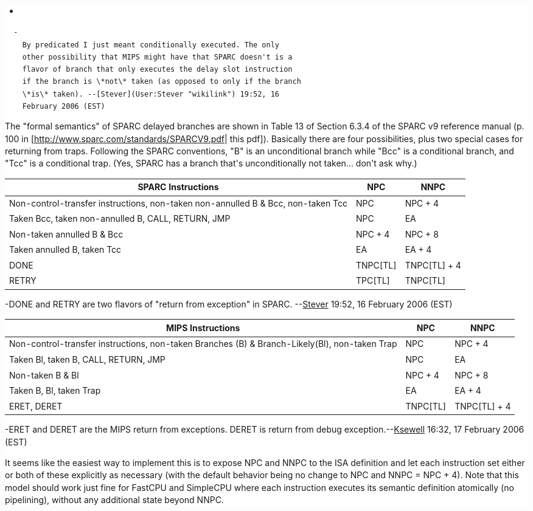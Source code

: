 

  -

      -
        By predicated I just meant conditionally executed. The only
        other possibility that MIPS might have that SPARC doesn't is a
        flavor of branch that only executes the delay slot instruction
        if the branch is \*not\* taken (as opposed to only if the branch
        \*is\* taken). --[Stever](User:Stever "wikilink") 19:52, 16
        February 2006 (EST)

The "formal semantics" of SPARC delayed branches are shown in Table 13
of Section 6.3.4 of the SPARC v9 reference manual (p. 100 in
\[<http://www.sparc.com/standards/SPARCV9.pdf>| this pdf\]). Basically
there are four possibilities, plus two special cases for returning from
traps. Following the SPARC conventions, "B" is an unconditional branch
while "Bcc" is a conditional branch, and "Tcc" is a conditional trap.
(Yes, SPARC has a branch that's unconditionally not taken... don't ask
why.)

| SPARC Instructions                                                               | NPC        | NNPC           |
| -------------------------------------------------------------------------------- | ---------- | -------------- |
| Non-control-transfer instructions, non-taken non-annulled B & Bcc, non-taken Tcc | NPC        | NPC + 4        |
| Taken Bcc, taken non-annulled B, CALL, RETURN, JMP                               | NPC        | EA             |
| Non-taken annulled B & Bcc                                                       | NPC + 4    | NPC + 8        |
| Taken annulled B, taken Tcc                                                      | EA         | EA + 4         |
| DONE                                                                             | TNPC\[TL\] | TNPC\[TL\] + 4 |
| RETRY                                                                            | TPC\[TL\]  | TNPC\[TL\]     |

\-DONE and RETRY are two flavors of "return from exception" in SPARC.
--[Stever](User:Stever "wikilink") 19:52, 16 February 2006
(EST)

| MIPS Instructions                                                                             | NPC        | NNPC           |
| --------------------------------------------------------------------------------------------- | ---------- | -------------- |
| Non-control-transfer instructions, non-taken Branches (B) & Branch-Likely(Bl), non-taken Trap | NPC        | NPC + 4        |
| Taken Bl, taken B, CALL, RETURN, JMP                                                          | NPC        | EA             |
| Non-taken B & Bl                                                                              | NPC + 4    | NPC + 8        |
| Taken B, Bl, taken Trap                                                                       | EA         | EA + 4         |
| ERET, DERET                                                                                   | TNPC\[TL\] | TNPC\[TL\] + 4 |

\-ERET and DERET are the MIPS return from exceptions. DERET is return
from debug exception.--[Ksewell](User:Ksewell "wikilink") 16:32, 17
February 2006 (EST)

It seems like the easiest way to implement this is to expose NPC and
NNPC to the ISA definition and let each instruction set either or both
of these explicitly as necessary (with the default behavior being no
change to NPC and NNPC = NPC + 4). Note that this model should work just
fine for FastCPU and SimpleCPU where each instruction executes its
semantic definition atomically (no pipelining), without any additional
state beyond NNPC.
